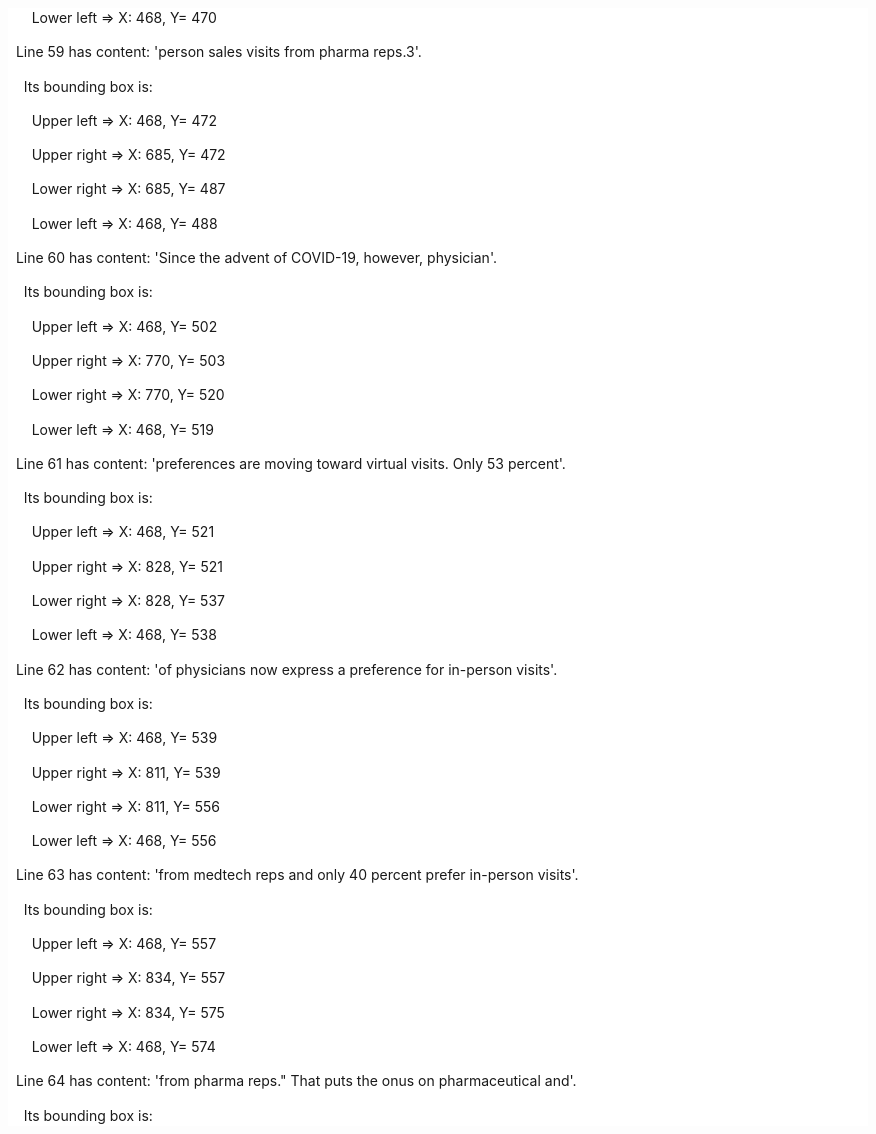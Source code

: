       Lower left => X: 468, Y= 470

  Line 59 has content: 'person sales visits from pharma reps.3'.

    Its bounding box is:

      Upper left => X: 468, Y= 472

      Upper right => X: 685, Y= 472

      Lower right => X: 685, Y= 487

      Lower left => X: 468, Y= 488

  Line 60 has content: 'Since the advent of COVID-19, however, physician'.

    Its bounding box is:

      Upper left => X: 468, Y= 502

      Upper right => X: 770, Y= 503

      Lower right => X: 770, Y= 520

      Lower left => X: 468, Y= 519

  Line 61 has content: 'preferences are moving toward virtual visits. Only 53 percent'.

    Its bounding box is:

      Upper left => X: 468, Y= 521

      Upper right => X: 828, Y= 521

      Lower right => X: 828, Y= 537

      Lower left => X: 468, Y= 538

  Line 62 has content: 'of physicians now express a preference for in-person visits'.

    Its bounding box is:

      Upper left => X: 468, Y= 539

      Upper right => X: 811, Y= 539

      Lower right => X: 811, Y= 556

      Lower left => X: 468, Y= 556

  Line 63 has content: 'from medtech reps and only 40 percent prefer in-person visits'.

    Its bounding box is:

      Upper left => X: 468, Y= 557

      Upper right => X: 834, Y= 557

      Lower right => X: 834, Y= 575

      Lower left => X: 468, Y= 574

  Line 64 has content: 'from pharma reps." That puts the onus on pharmaceutical and'.

    Its bounding box is:
